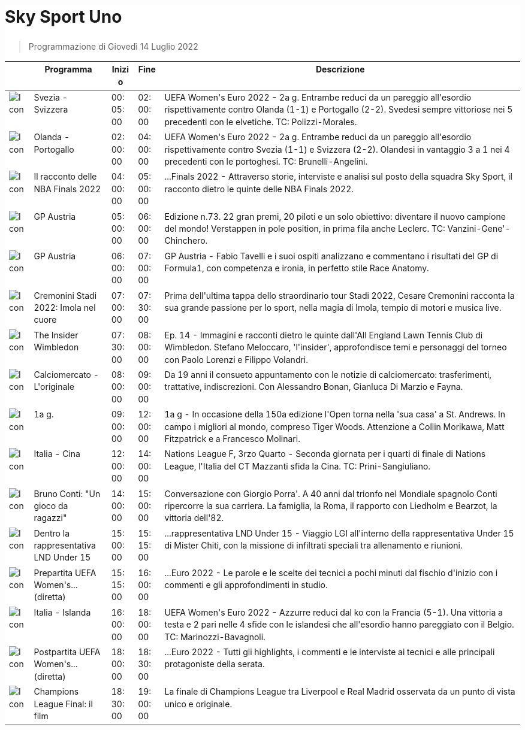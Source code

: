 # Sky Sport Uno
> Programmazione di Giovedì 14 Luglio 2022

||Programma|Inizio|Fine|Descrizione|
|---|---|---|---|---|
|![Icon](https://guidatv.sky.it/uuid/456b57cd-a112-447d-b846-551f1f0fac40/cover?md5ChecksumParam=01434aeb3eb16b0d890ee26546730462)|Svezia - Svizzera|00:05:00|02:00:00|UEFA Women&#039;s Euro 2022 - 2a g. Entrambe reduci da un pareggio all&#039;esordio rispettivamente contro Olanda (1-1) e Portogallo (2-2). Svedesi sempre vittoriose nei 5 precedenti con le elvetiche. TC: Polizzi-Morales.
|![Icon](https://guidatv.sky.it/uuid/ff096384-a15f-4b50-b10f-b7cf3fb9165e/cover?md5ChecksumParam=d30891443044f079bf3e835ee58dd82e)|Olanda - Portogallo|02:00:00|04:00:00|UEFA Women&#039;s Euro 2022 - 2a g. Entrambe reduci da un pareggio all&#039;esordio rispettivamente contro Svezia (1-1) e Svizzera (2-2). Olandesi in vantaggio 3 a 1 nei 4 precedenti con le portoghesi. TC: Brunelli-Angelini.
|![Icon](https://guidatv.sky.it/uuid/3837cbc0-ced5-4c37-8153-8396ee71bc12/cover?md5ChecksumParam=bd976d482c76814056ca33a8da652c40)|Il racconto delle NBA Finals 2022|04:00:00|05:00:00|...Finals 2022 - Attraverso storie, interviste e analisi sul posto della squadra Sky Sport, il racconto dietro le quinte delle NBA Finals 2022.
|![Icon](https://guidatv.sky.it/uuid/b589995c-d28f-46a5-85d5-f542cb919697/cover?md5ChecksumParam=021a310172380037b02dc5e92ecf5d5b)|GP Austria|05:00:00|06:00:00|Edizione n.73. 22 gran premi, 20 piloti e un solo obiettivo: diventare il nuovo campione del mondo! Verstappen in pole position, in prima fila anche Leclerc. TC: Vanzini-Gene&#039;-Chinchero.
|![Icon](https://guidatv.sky.it/uuid/83c0a33e-e6c7-4572-a0cb-e2774c4fdc19/cover?md5ChecksumParam=4e13e0a31476b93d26823bc7677bfa2d)|GP Austria|06:00:00|07:00:00|GP Austria - Fabio Tavelli e i suoi ospiti analizzano e commentano i risultati del GP di Formula1, con competenza e ironia, in perfetto stile Race Anatomy.
|![Icon](https://guidatv.sky.it/uuid/5943c67d-5b06-4ba0-ac12-0baa65edb0e8/cover?md5ChecksumParam=93c6f6fa45faf0d56e48b05fb650be33)|Cremonini Stadi 2022: Imola nel cuore|07:00:00|07:30:00|Prima dell&#039;ultima tappa dello straordinario tour Stadi 2022, Cesare Cremonini racconta la sua grande passione per lo sport, nella magia di Imola, tempio di motori e musica live.
|![Icon](https://guidatv.sky.it/uuid/d181fd36-bede-4e40-85e5-eec2d4da5078/cover?md5ChecksumParam=ec4acb9d675abf2c9b6ff7175d708170)|The Insider Wimbledon|07:30:00|08:00:00|Ep. 14 - Immagini e racconti dietro le quinte dall&#039;All England Lawn Tennis Club di Wimbledon. Stefano Meloccaro, &#039;l&#039;insider&#039;, approfondisce temi e personaggi del torneo con Paolo Lorenzi e Filippo Volandri.
|![Icon](https://guidatv.sky.it/uuid/75be44ea-5ad2-4ff2-bf1d-43e3fc821d37/cover?md5ChecksumParam=f26a730ff6486bcb473aa5f934e39b97)|Calciomercato - L&#039;originale|08:00:00|09:00:00|Da 19 anni il consueto appuntamento con le notizie di calciomercato: trasferimenti, trattative, indiscrezioni. Con Alessandro Bonan, Gianluca Di Marzio e Fayna.
|![Icon](https://guidatv.sky.it/uuid/4ce38963-be08-4ae0-88ee-9c713e32bb8a/cover?md5ChecksumParam=75c1e1a7e025bdb3f1bc9c03abd28bbf)|1a g.|09:00:00|12:00:00|1a g - In occasione della 150a edizione l&#039;Open torna nella &#039;sua casa&#039; a St. Andrews. In campo i migliori al mondo, compreso Tiger Woods. Attenzione a Collin Morikawa, Matt Fitzpatrick e a Francesco Molinari.
|![Icon](https://guidatv.sky.it/uuid/03f22518-ef38-4855-a4d9-f30c47a702e9/cover?md5ChecksumParam=31106db90492a8bad534b241a6cd1fee)|Italia - Cina|12:00:00|14:00:00|Nations League F, 3rzo Quarto - Seconda giornata per i quarti di finale di Nations League, l&#039;Italia del CT Mazzanti sfida la Cina. TC: Prini-Sangiuliano.
|![Icon](https://guidatv.sky.it/uuid/6de734d8-6b06-46ee-b560-9dbf53dd7304/cover?md5ChecksumParam=e907ac59fe2fef91811035612cd459eb)|Bruno Conti: &quot;Un gioco da ragazzi&quot;|14:00:00|15:00:00|Conversazione con Giorgio Porra&#039;. A 40 anni dal trionfo nel Mondiale spagnolo Conti ripercorre la sua carriera. La famiglia, la Roma, il rapporto con Liedholm e Bearzot, la vittoria dell&#039;82.
|![Icon](https://guidatv.sky.it/uuid/cac5a609-b272-47a8-8631-7989970200e1/cover?md5ChecksumParam=8808cc123e7e2fde3c90beaad75c7ae3)|Dentro la rappresentativa LND Under 15|15:00:00|15:15:00|...rappresentativa LND Under 15 - Viaggio LGI all&#039;interno della rappresentativa Under 15 di Mister Chiti, con la missione di infiltrati speciali tra allenamento e riunioni.
|![Icon](https://guidatv.sky.it/uuid/149ff7a4-8fee-456c-996e-3740ff5009e0/cover?md5ChecksumParam=7e4fe2bb71d84ef7b68ef14f37a470fb)|Prepartita UEFA Women&#039;s... (diretta)|15:15:00|16:00:00|...Euro 2022 - Le parole e le scelte dei tecnici a pochi minuti dal fischio d&#039;inizio con i commenti e gli approfondimenti in studio.
|![Icon](https://guidatv.sky.it/uuid/6444ed4d-9398-4cc1-abd6-b3aac96003a0/cover?md5ChecksumParam=4dc9987fc01f93b651ad40cd3e842cb3)|Italia - Islanda|16:00:00|18:00:00|UEFA Women&#039;s Euro 2022 - Azzurre reduci dal ko con la Francia (5-1). Una vittoria a testa e 2 pari nelle 4 sfide con le islandesi che all&#039;esordio hanno pareggiato con il Belgio. TC: Marinozzi-Bavagnoli.
|![Icon](https://guidatv.sky.it/uuid/7137b107-bb83-455e-9ebb-707bd1003ec3/cover?md5ChecksumParam=0b48f2ed244b6a66c0733fb9c6fe921c)|Postpartita UEFA Women&#039;s... (diretta)|18:00:00|18:30:00|...Euro 2022 - Tutti gli highlights, i commenti e le interviste ai tecnici e alle principali protagoniste della serata.
|![Icon](https://guidatv.sky.it/uuid/a9b5d918-26a8-49ec-b444-32b9cee142ca/cover?md5ChecksumParam=608513b2808046c0ac85aab87353b2cf)|Champions League Final: il film|18:30:00|19:00:00|La finale di Champions League tra Liverpool e Real Madrid osservata da un punto di vista unico e originale.
